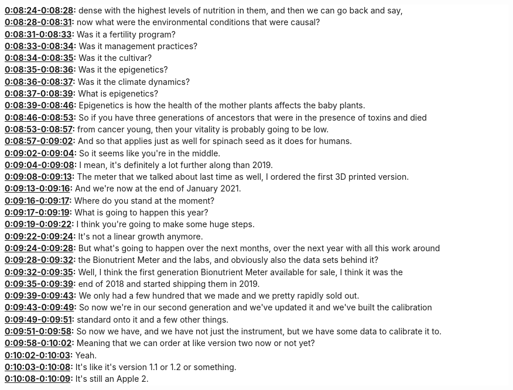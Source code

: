 **[0:08:24-0:08:28](https://investinginregenerativeagriculture.com/dan-kittredge-2#t=0:08:24):**  dense with the highest levels of nutrition in them, and then we can go back and say,  
**[0:08:28-0:08:31](https://investinginregenerativeagriculture.com/dan-kittredge-2#t=0:08:28):**  now what were the environmental conditions that were causal?  
**[0:08:31-0:08:33](https://investinginregenerativeagriculture.com/dan-kittredge-2#t=0:08:31):**  Was it a fertility program?  
**[0:08:33-0:08:34](https://investinginregenerativeagriculture.com/dan-kittredge-2#t=0:08:33):**  Was it management practices?  
**[0:08:34-0:08:35](https://investinginregenerativeagriculture.com/dan-kittredge-2#t=0:08:34):**  Was it the cultivar?  
**[0:08:35-0:08:36](https://investinginregenerativeagriculture.com/dan-kittredge-2#t=0:08:35):**  Was it the epigenetics?  
**[0:08:36-0:08:37](https://investinginregenerativeagriculture.com/dan-kittredge-2#t=0:08:36):**  Was it the climate dynamics?  
**[0:08:37-0:08:39](https://investinginregenerativeagriculture.com/dan-kittredge-2#t=0:08:37):**  What is epigenetics?  
**[0:08:39-0:08:46](https://investinginregenerativeagriculture.com/dan-kittredge-2#t=0:08:39):**  Epigenetics is how the health of the mother plants affects the baby plants.  
**[0:08:46-0:08:53](https://investinginregenerativeagriculture.com/dan-kittredge-2#t=0:08:46):**  So if you have three generations of ancestors that were in the presence of toxins and died  
**[0:08:53-0:08:57](https://investinginregenerativeagriculture.com/dan-kittredge-2#t=0:08:53):**  from cancer young, then your vitality is probably going to be low.  
**[0:08:57-0:09:02](https://investinginregenerativeagriculture.com/dan-kittredge-2#t=0:08:57):**  And so that applies just as well for spinach seed as it does for humans.  
**[0:09:02-0:09:04](https://investinginregenerativeagriculture.com/dan-kittredge-2#t=0:09:02):**  So it seems like you're in the middle.  
**[0:09:04-0:09:08](https://investinginregenerativeagriculture.com/dan-kittredge-2#t=0:09:04):**  I mean, it's definitely a lot further along than 2019.  
**[0:09:08-0:09:13](https://investinginregenerativeagriculture.com/dan-kittredge-2#t=0:09:08):**  The meter that we talked about last time as well, I ordered the first 3D printed version.  
**[0:09:13-0:09:16](https://investinginregenerativeagriculture.com/dan-kittredge-2#t=0:09:13):**  And we're now at the end of January 2021.  
**[0:09:16-0:09:17](https://investinginregenerativeagriculture.com/dan-kittredge-2#t=0:09:16):**  Where do you stand at the moment?  
**[0:09:17-0:09:19](https://investinginregenerativeagriculture.com/dan-kittredge-2#t=0:09:17):**  What is going to happen this year?  
**[0:09:19-0:09:22](https://investinginregenerativeagriculture.com/dan-kittredge-2#t=0:09:19):**  I think you're going to make some huge steps.  
**[0:09:22-0:09:24](https://investinginregenerativeagriculture.com/dan-kittredge-2#t=0:09:22):**  It's not a linear growth anymore.  
**[0:09:24-0:09:28](https://investinginregenerativeagriculture.com/dan-kittredge-2#t=0:09:24):**  But what's going to happen over the next months, over the next year with all this work around  
**[0:09:28-0:09:32](https://investinginregenerativeagriculture.com/dan-kittredge-2#t=0:09:28):**  the Bionutrient Meter and the labs, and obviously also the data sets behind it?  
**[0:09:32-0:09:35](https://investinginregenerativeagriculture.com/dan-kittredge-2#t=0:09:32):**  Well, I think the first generation Bionutrient Meter available for sale, I think it was the  
**[0:09:35-0:09:39](https://investinginregenerativeagriculture.com/dan-kittredge-2#t=0:09:35):**  end of 2018 and started shipping them in 2019.  
**[0:09:39-0:09:43](https://investinginregenerativeagriculture.com/dan-kittredge-2#t=0:09:39):**  We only had a few hundred that we made and we pretty rapidly sold out.  
**[0:09:43-0:09:49](https://investinginregenerativeagriculture.com/dan-kittredge-2#t=0:09:43):**  So now we're in our second generation and we've updated it and we've built the calibration  
**[0:09:49-0:09:51](https://investinginregenerativeagriculture.com/dan-kittredge-2#t=0:09:49):**  standard onto it and a few other things.  
**[0:09:51-0:09:58](https://investinginregenerativeagriculture.com/dan-kittredge-2#t=0:09:51):**  So now we have, and we have not just the instrument, but we have some data to calibrate it to.  
**[0:09:58-0:10:02](https://investinginregenerativeagriculture.com/dan-kittredge-2#t=0:09:58):**  Meaning that we can order at like version two now or not yet?  
**[0:10:02-0:10:03](https://investinginregenerativeagriculture.com/dan-kittredge-2#t=0:10:02):**  Yeah.  
**[0:10:03-0:10:08](https://investinginregenerativeagriculture.com/dan-kittredge-2#t=0:10:03):**  It's like it's version 1.1 or 1.2 or something.  
**[0:10:08-0:10:09](https://investinginregenerativeagriculture.com/dan-kittredge-2#t=0:10:08):**  It's still an Apple 2.  